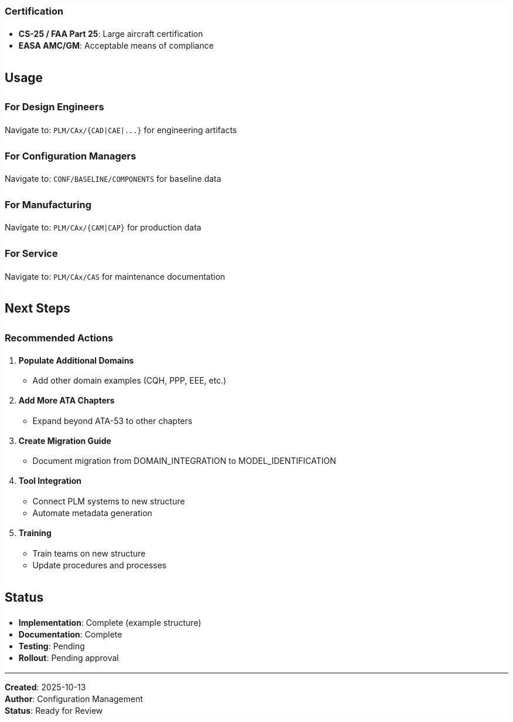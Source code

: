 ### Certification
- **CS-25 / FAA Part 25**: Large aircraft certification
- **EASA AMC/GM**: Acceptable means of compliance

## Usage

### For Design Engineers
Navigate to: `PLM/CAx/{CAD|CAE|...}` for engineering artifacts

### For Configuration Managers
Navigate to: `CONF/BASELINE/COMPONENTS` for baseline data

### For Manufacturing
Navigate to: `PLM/CAx/{CAM|CAP}` for production data

### For Service
Navigate to: `PLM/CAx/CAS` for maintenance documentation

## Next Steps

### Recommended Actions

1. **Populate Additional Domains**
   - Add other domain examples (CQH, PPP, EEE, etc.)
   
2. **Add More ATA Chapters**
   - Expand beyond ATA-53 to other chapters
   
3. **Create Migration Guide**
   - Document migration from DOMAIN_INTEGRATION to MODEL_IDENTIFICATION
   
4. **Tool Integration**
   - Connect PLM systems to new structure
   - Automate metadata generation
   
5. **Training**
   - Train teams on new structure
   - Update procedures and processes

## Status

- **Implementation**: Complete (example structure)
- **Documentation**: Complete
- **Testing**: Pending
- **Rollout**: Pending approval

---

**Created**: 2025-10-13  
**Author**: Configuration Management  
**Status**: Ready for Review
